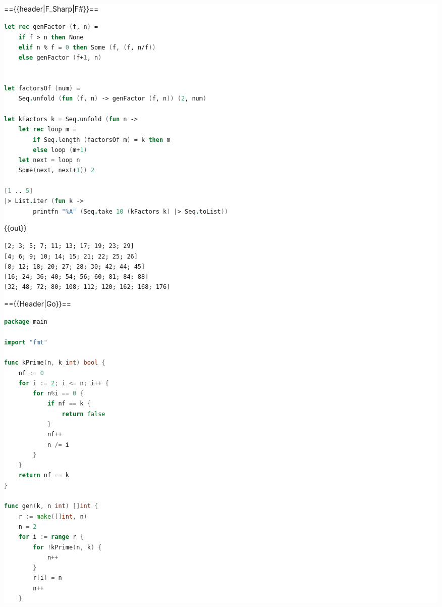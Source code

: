 
=={{header|F_Sharp|F#}}==

```fsharp
let rec genFactor (f, n) =
    if f > n then None
    elif n % f = 0 then Some (f, (f, n/f))
    else genFactor (f+1, n)


let factorsOf (num) =
    Seq.unfold (fun (f, n) -> genFactor (f, n)) (2, num)

let kFactors k = Seq.unfold (fun n ->
    let rec loop m =
        if Seq.length (factorsOf m) = k then m
        else loop (m+1)
    let next = loop n
    Some(next, next+1)) 2

[1 .. 5]
|> List.iter (fun k ->
        printfn "%A" (Seq.take 10 (kFactors k) |> Seq.toList))
```

{{out}}

```txt
[2; 3; 5; 7; 11; 13; 17; 19; 23; 29]
[4; 6; 9; 10; 14; 15; 21; 22; 25; 26]
[8; 12; 18; 20; 27; 28; 30; 42; 44; 45]
[16; 24; 36; 40; 54; 56; 60; 81; 84; 88]
[32; 48; 72; 80; 108; 112; 120; 162; 168; 176]
```



=={{Header|Go}}==

```go
package main

import "fmt"

func kPrime(n, k int) bool {
    nf := 0
    for i := 2; i <= n; i++ {
        for n%i == 0 {
            if nf == k {
                return false
            }
            nf++
            n /= i
        }
    }
    return nf == k
}

func gen(k, n int) []int {
    r := make([]int, n)
    n = 2
    for i := range r {
        for !kPrime(n, k) {
            n++
        }
        r[i] = n
        n++
    }
```